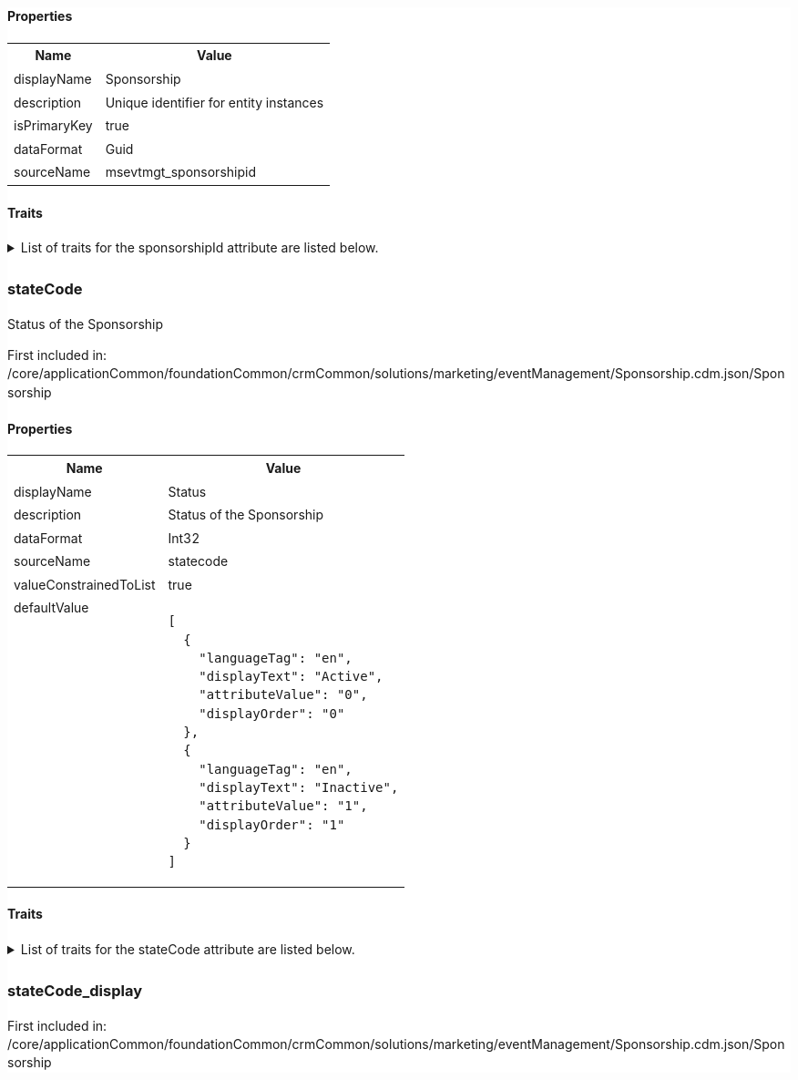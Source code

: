 #### Properties

<table><tr><th>Name</th><th>Value</th></tr>
<tr><td>displayName</td><td>Sponsorship</td></tr>
<tr><td>description</td><td>Unique identifier for entity instances</td></tr>
<tr><td>isPrimaryKey</td><td>true</td></tr>
<tr><td>dataFormat</td><td>Guid</td></tr>
<tr><td>sourceName</td><td>msevtmgt_sponsorshipid</td></tr>
</table>

#### Traits

<details><summary>List of traits for the sponsorshipId attribute are listed below.</summary></details>

### <a name="stateCode">stateCode</a>

Status of the Sponsorship

First included in: /core/applicationCommon/foundationCommon/crmCommon/solutions/marketing/eventManagement/Sponsorship.cdm.json/Sponsorship

#### Properties

<table><tr><th>Name</th><th>Value</th></tr>
<tr><td>displayName</td><td>Status</td></tr>
<tr><td>description</td><td>Status of the Sponsorship</td></tr>
<tr><td>dataFormat</td><td>Int32</td></tr>
<tr><td>sourceName</td><td>statecode</td></tr>
<tr><td>valueConstrainedToList</td><td>true</td></tr>
<tr><td>defaultValue</td><td><pre>[
  {
    "languageTag": "en",
    "displayText": "Active",
    "attributeValue": "0",
    "displayOrder": "0"
  },
  {
    "languageTag": "en",
    "displayText": "Inactive",
    "attributeValue": "1",
    "displayOrder": "1"
  }
]</pre></td></tr>
</table>

#### Traits

<details><summary>List of traits for the stateCode attribute are listed below.</summary></details>

### <a name="stateCode_display">stateCode_display</a>

First included in: /core/applicationCommon/foundationCommon/crmCommon/solutions/marketing/eventManagement/Sponsorship.cdm.json/Sponsorship
